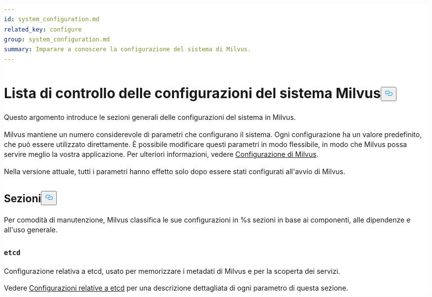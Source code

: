 ```yaml
---
id: system_configuration.md
related_key: configure
group: system_configuration.md
summary: Imparare a conoscere la configurazione del sistema di Milvus.
---
```

<h1 id="Milvus-System-Configurations-Checklist" class="common-anchor-header">Lista di controllo delle configurazioni del sistema Milvus<button data-href="#Milvus-System-Configurations-Checklist" class="anchor-icon" translate="no">
      <svg translate="no"
        aria-hidden="true"
        focusable="false"
        height="20"
        version="1.1"
        viewBox="0 0 16 16"
        width="16"
      >
        <path
          fill="#0092E4"
          fill-rule="evenodd"
          d="M4 9h1v1H4c-1.5 0-3-1.69-3-3.5S2.55 3 4 3h4c1.45 0 3 1.69 3 3.5 0 1.41-.91 2.72-2 3.25V8.59c.58-.45 1-1.27 1-2.09C10 5.22 8.98 4 8 4H4c-.98 0-2 1.22-2 2.5S3 9 4 9zm9-3h-1v1h1c1 0 2 1.22 2 2.5S13.98 12 13 12H9c-.98 0-2-1.22-2-2.5 0-.83.42-1.64 1-2.09V6.25c-1.09.53-2 1.84-2 3.25C6 11.31 7.55 13 9 13h4c1.45 0 3-1.69 3-3.5S14.5 6 13 6z"
        ></path>
      </svg>
    </button></h1><p>Questo argomento introduce le sezioni generali delle configurazioni del sistema in Milvus.</p>
<p>Milvus mantiene un numero considerevole di parametri che configurano il sistema. Ogni configurazione ha un valore predefinito, che può essere utilizzato direttamente. È possibile modificare questi parametri in modo flessibile, in modo che Milvus possa servire meglio la vostra applicazione. Per ulteriori informazioni, vedere <a href="/docs/it/configure-docker.md">Configurazione di Milvus</a>.</p>
<div class="alert note">
Nella versione attuale, tutti i parametri hanno effetto solo dopo essere stati configurati all'avvio di Milvus.</div>
<h2 id="Sections" class="common-anchor-header">Sezioni<button data-href="#Sections" class="anchor-icon" translate="no">
      <svg translate="no"
        aria-hidden="true"
        focusable="false"
        height="20"
        version="1.1"
        viewBox="0 0 16 16"
        width="16"
      >
        <path
          fill="#0092E4"
          fill-rule="evenodd"
          d="M4 9h1v1H4c-1.5 0-3-1.69-3-3.5S2.55 3 4 3h4c1.45 0 3 1.69 3 3.5 0 1.41-.91 2.72-2 3.25V8.59c.58-.45 1-1.27 1-2.09C10 5.22 8.98 4 8 4H4c-.98 0-2 1.22-2 2.5S3 9 4 9zm9-3h-1v1h1c1 0 2 1.22 2 2.5S13.98 12 13 12H9c-.98 0-2-1.22-2-2.5 0-.83.42-1.64 1-2.09V6.25c-1.09.53-2 1.84-2 3.25C6 11.31 7.55 13 9 13h4c1.45 0 3-1.69 3-3.5S14.5 6 13 6z"
        ></path>
      </svg>
    </button></h2><p>Per comodità di manutenzione, Milvus classifica le sue configurazioni in %s sezioni in base ai componenti, alle dipendenze e all'uso generale.</p>
<h3 id="etcd" class="common-anchor-header"><code translate="no">etcd</code></h3><p>Configurazione relativa a etcd, usato per memorizzare i metadati di Milvus e per la scoperta dei servizi.</p>
<p>Vedere <a href="/docs/it/configure_etcd.md">Configurazioni relative a etcd</a> per una descrizione dettagliata di ogni parametro di questa sezione.</p>